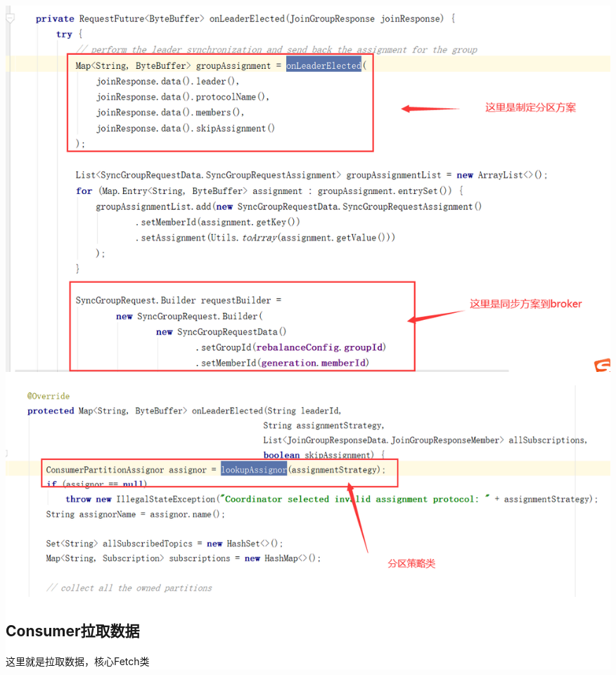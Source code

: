 ![1737698387840-433e39b0-ffdf-4937-b274-e4d0e40123c1.png](./img/5ab67-dCWffn22Ll/1737698387840-433e39b0-ffdf-4937-b274-e4d0e40123c1-183886.png)

![1737698388054-fbc4879b-e659-4bf8-b344-4c9364d412a9.png](./img/5ab67-dCWffn22Ll/1737698388054-fbc4879b-e659-4bf8-b344-4c9364d412a9-567412.png)

## Consumer拉取数据

这里就是拉取数据，核心Fetch类
